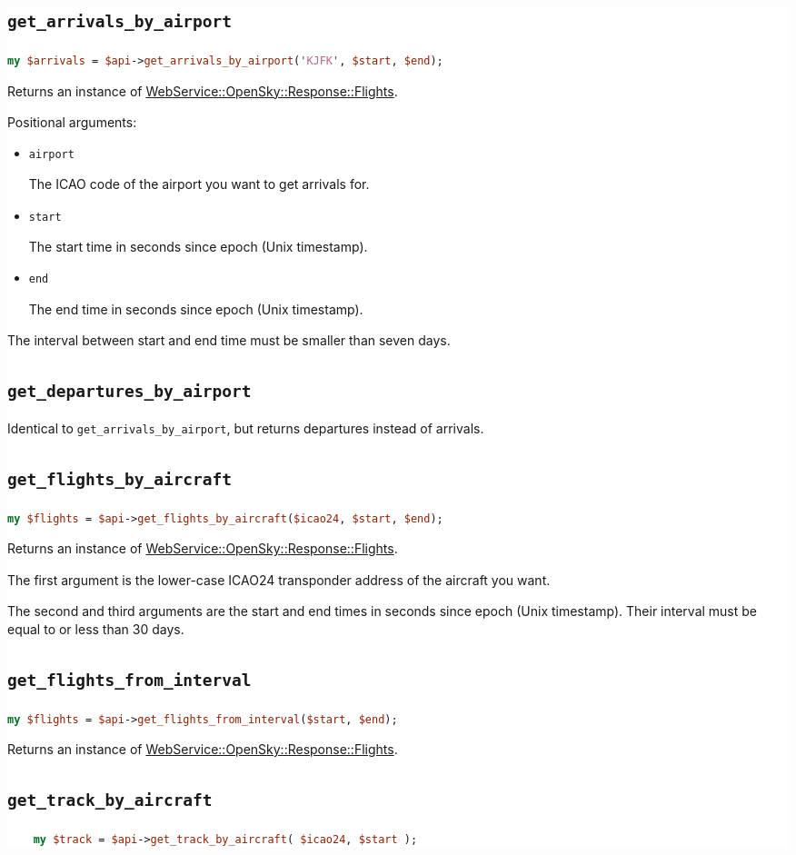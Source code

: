 ## `get_arrivals_by_airport`

```perl
my $arrivals = $api->get_arrivals_by_airport('KJFK', $start, $end);
```

Returns an instance of [WebService::OpenSky::Response::Flights](https://metacpan.org/pod/WebService%3A%3AOpenSky%3A%3AResponse%3A%3AFlights).

Positional arguments:

- `airport`

    The ICAO code of the airport you want to get arrivals for.

- `start`

    The start time in seconds since epoch (Unix timestamp).

- `end`

    The end time in seconds since epoch (Unix timestamp).

The interval between start and end time must be smaller than seven days.

## `get_departures_by_airport`

Identical to `get_arrivals_by_airport`, but returns departures instead of arrivals.

## `get_flights_by_aircraft`

```perl
my $flights = $api->get_flights_by_aircraft($icao24, $start, $end);
```

Returns an instance of [WebService::OpenSky::Response::Flights](https://metacpan.org/pod/WebService%3A%3AOpenSky%3A%3AResponse%3A%3AFlights).

The first argument is the lower-case ICAO24 transponder address of the aircraft you want.

The second and third arguments are the start and end times in seconds since
epoch (Unix timestamp). Their interval must be equal to or less than 30 days.

## `get_flights_from_interval`

```perl
my $flights = $api->get_flights_from_interval($start, $end);
```

Returns an instance of [WebService::OpenSky::Response::Flights](https://metacpan.org/pod/WebService%3A%3AOpenSky%3A%3AResponse%3A%3AFlights).

## `get_track_by_aircraft`

```perl
    my $track = $api->get_track_by_aircraft( $icao24, $start );
```
